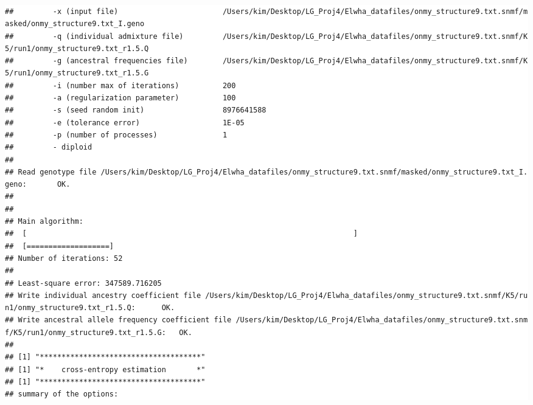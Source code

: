     ##         -x (input file)                        /Users/kim/Desktop/LG_Proj4/Elwha_datafiles/onmy_structure9.txt.snmf/masked/onmy_structure9.txt_I.geno
    ##         -q (individual admixture file)         /Users/kim/Desktop/LG_Proj4/Elwha_datafiles/onmy_structure9.txt.snmf/K5/run1/onmy_structure9.txt_r1.5.Q
    ##         -g (ancestral frequencies file)        /Users/kim/Desktop/LG_Proj4/Elwha_datafiles/onmy_structure9.txt.snmf/K5/run1/onmy_structure9.txt_r1.5.G
    ##         -i (number max of iterations)          200
    ##         -a (regularization parameter)          100
    ##         -s (seed random init)                  8976641588
    ##         -e (tolerance error)                   1E-05
    ##         -p (number of processes)               1
    ##         - diploid
    ## 
    ## Read genotype file /Users/kim/Desktop/LG_Proj4/Elwha_datafiles/onmy_structure9.txt.snmf/masked/onmy_structure9.txt_I.geno:       OK.
    ## 
    ## 
    ## Main algorithm:
    ##  [                                                                           ]
    ##  [===================]
    ## Number of iterations: 52
    ## 
    ## Least-square error: 347589.716205
    ## Write individual ancestry coefficient file /Users/kim/Desktop/LG_Proj4/Elwha_datafiles/onmy_structure9.txt.snmf/K5/run1/onmy_structure9.txt_r1.5.Q:      OK.
    ## Write ancestral allele frequency coefficient file /Users/kim/Desktop/LG_Proj4/Elwha_datafiles/onmy_structure9.txt.snmf/K5/run1/onmy_structure9.txt_r1.5.G:   OK.
    ## 
    ## [1] "*************************************"
    ## [1] "*    cross-entropy estimation       *"
    ## [1] "*************************************"
    ## summary of the options: